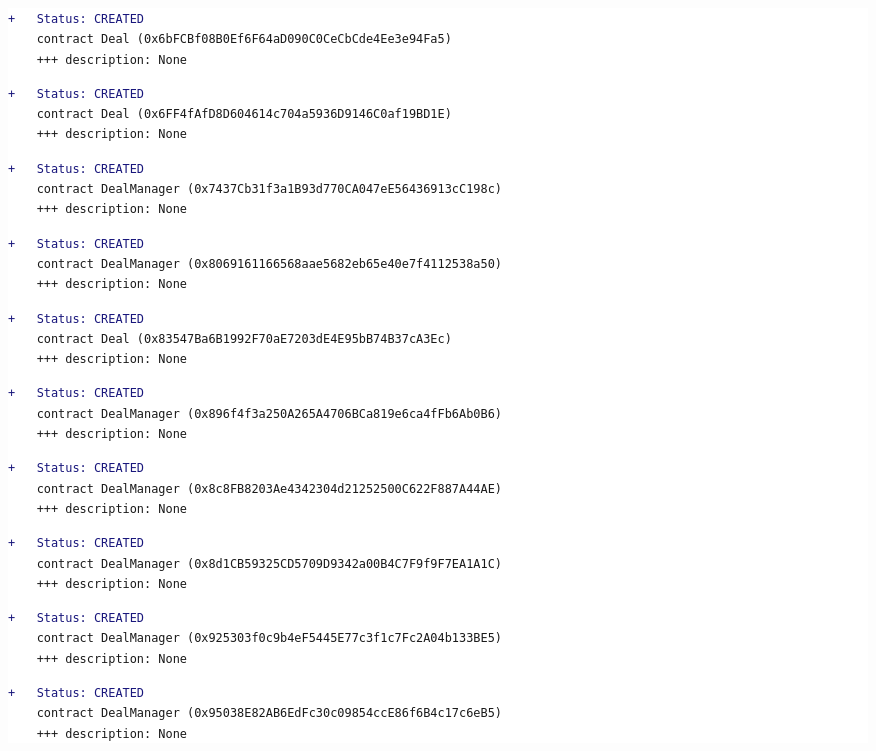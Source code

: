 ```diff
+   Status: CREATED
    contract Deal (0x6bFCBf08B0Ef6F64aD090C0CeCbCde4Ee3e94Fa5)
    +++ description: None
```

```diff
+   Status: CREATED
    contract Deal (0x6FF4fAfD8D604614c704a5936D9146C0af19BD1E)
    +++ description: None
```

```diff
+   Status: CREATED
    contract DealManager (0x7437Cb31f3a1B93d770CA047eE56436913cC198c)
    +++ description: None
```

```diff
+   Status: CREATED
    contract DealManager (0x8069161166568aae5682eb65e40e7f4112538a50)
    +++ description: None
```

```diff
+   Status: CREATED
    contract Deal (0x83547Ba6B1992F70aE7203dE4E95bB74B37cA3Ec)
    +++ description: None
```

```diff
+   Status: CREATED
    contract DealManager (0x896f4f3a250A265A4706BCa819e6ca4fFb6Ab0B6)
    +++ description: None
```

```diff
+   Status: CREATED
    contract DealManager (0x8c8FB8203Ae4342304d21252500C622F887A44AE)
    +++ description: None
```

```diff
+   Status: CREATED
    contract DealManager (0x8d1CB59325CD5709D9342a00B4C7F9f9F7EA1A1C)
    +++ description: None
```

```diff
+   Status: CREATED
    contract DealManager (0x925303f0c9b4eF5445E77c3f1c7Fc2A04b133BE5)
    +++ description: None
```

```diff
+   Status: CREATED
    contract DealManager (0x95038E82AB6EdFc30c09854ccE86f6B4c17c6eB5)
    +++ description: None
```
